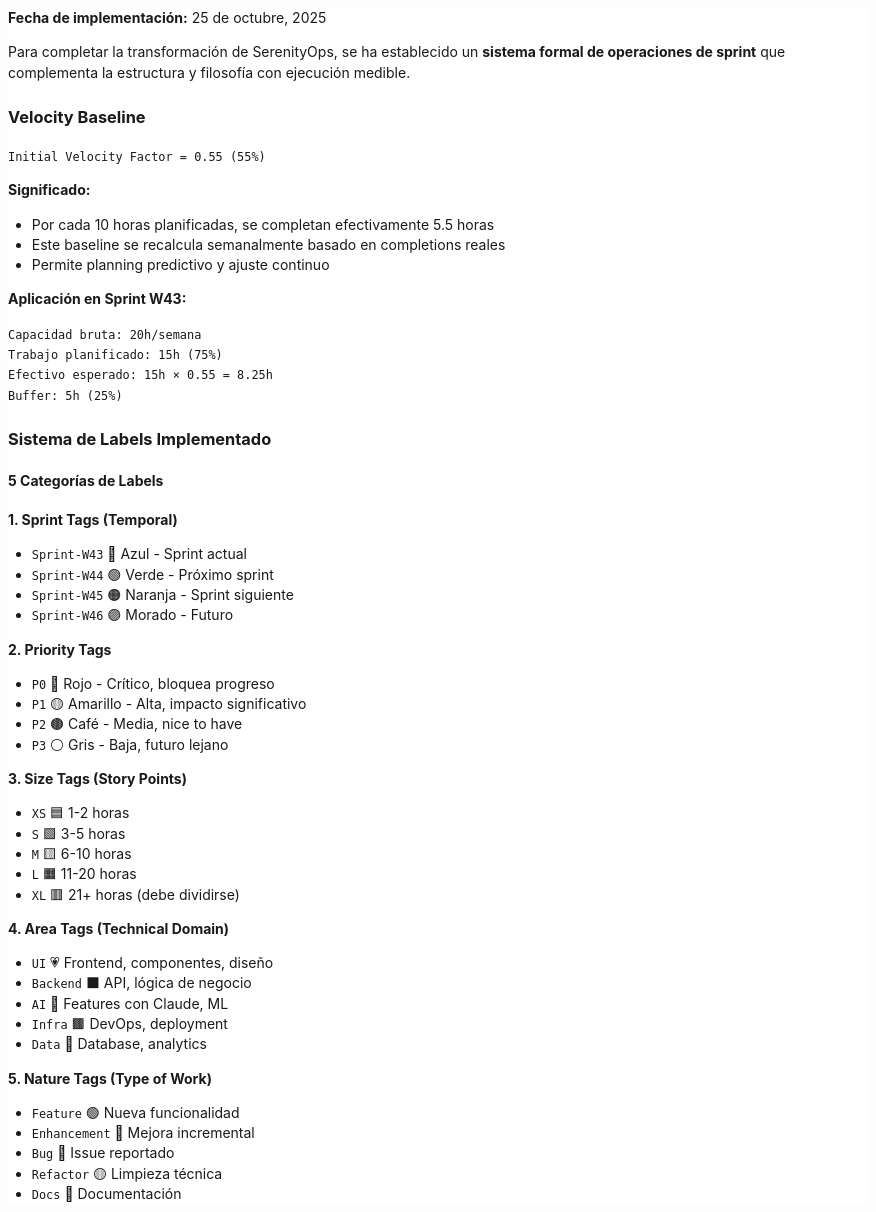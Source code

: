 **Fecha de implementación:** 25 de octubre, 2025

Para completar la transformación de SerenityOps, se ha establecido un **sistema formal de operaciones de sprint** que complementa la estructura y filosofía con ejecución medible.

### Velocity Baseline

```
Initial Velocity Factor = 0.55 (55%)
```

**Significado:**
- Por cada 10 horas planificadas, se completan efectivamente 5.5 horas
- Este baseline se recalcula semanalmente basado en completions reales
- Permite planning predictivo y ajuste continuo

**Aplicación en Sprint W43:**
```
Capacidad bruta: 20h/semana
Trabajo planificado: 15h (75%)
Efectivo esperado: 15h × 0.55 = 8.25h
Buffer: 5h (25%)
```

### Sistema de Labels Implementado

#### 5 Categorías de Labels

**1. Sprint Tags (Temporal)**
- `Sprint-W43` 🔵 Azul - Sprint actual
- `Sprint-W44` 🟢 Verde - Próximo sprint
- `Sprint-W45` 🟠 Naranja - Sprint siguiente
- `Sprint-W46` 🟣 Morado - Futuro

**2. Priority Tags**
- `P0` 🔴 Rojo - Crítico, bloquea progreso
- `P1` 🟡 Amarillo - Alta, impacto significativo
- `P2` 🟤 Café - Media, nice to have
- `P3` ⚪ Gris - Baja, futuro lejano

**3. Size Tags (Story Points)**
- `XS` 🟦 1-2 horas
- `S` 🟩 3-5 horas
- `M` 🟨 6-10 horas
- `L` 🟧 11-20 horas
- `XL` 🟥 21+ horas (debe dividirse)

**4. Area Tags (Technical Domain)**
- `UI` 💗 Frontend, componentes, diseño
- `Backend` ⬛ API, lógica de negocio
- `AI` 💜 Features con Claude, ML
- `Infra` 🟫 DevOps, deployment
- `Data` 🔷 Database, analytics

**5. Nature Tags (Type of Work)**
- `Feature` 🟢 Nueva funcionalidad
- `Enhancement` 🔵 Mejora incremental
- `Bug` 🔴 Issue reportado
- `Refactor` 🟡 Limpieza técnica
- `Docs` 📘 Documentación
